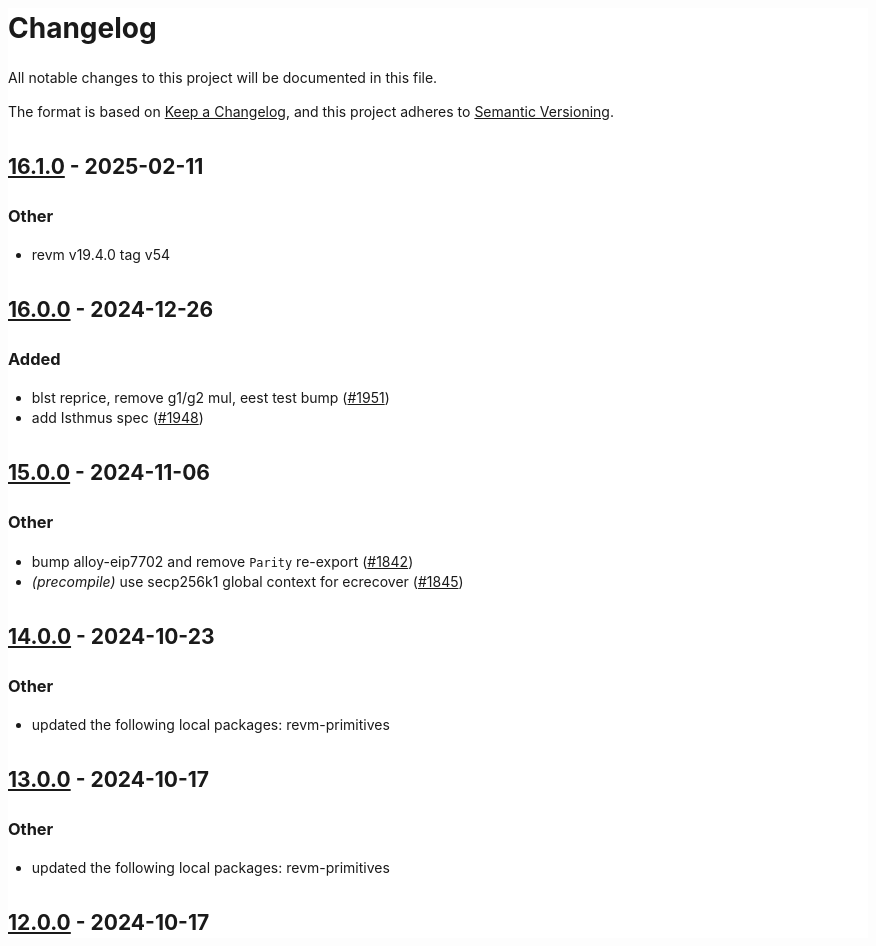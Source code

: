 # Changelog
All notable changes to this project will be documented in this file.

The format is based on [Keep a Changelog](https://keepachangelog.com/en/1.0.0/),
and this project adheres to [Semantic Versioning](https://semver.org/spec/v2.0.0.html).

## [16.1.0](https://github.com/bluealloy/revm/compare/revm-precompile-v16.0.0...revm-precompile-v16.1.0) - 2025-02-11

### Other

- revm v19.4.0 tag v54

## [16.0.0](https://github.com/bluealloy/revm/compare/revm-precompile-v15.0.0...revm-precompile-v16.0.0) - 2024-12-26

### Added

- blst reprice, remove g1/g2 mul, eest test bump ([#1951](https://github.com/bluealloy/revm/pull/1951))
- add Isthmus spec ([#1948](https://github.com/bluealloy/revm/pull/1948))

## [15.0.0](https://github.com/bluealloy/revm/compare/revm-precompile-v14.0.0...revm-precompile-v15.0.0) - 2024-11-06

### Other

- bump alloy-eip7702 and remove `Parity` re-export ([#1842](https://github.com/bluealloy/revm/pull/1842))
- *(precompile)* use secp256k1 global context for ecrecover  ([#1845](https://github.com/bluealloy/revm/pull/1845))

## [14.0.0](https://github.com/bluealloy/revm/compare/revm-precompile-v13.0.0...revm-precompile-v14.0.0) - 2024-10-23

### Other

- updated the following local packages: revm-primitives

## [13.0.0](https://github.com/bluealloy/revm/compare/revm-precompile-v12.0.0...revm-precompile-v13.0.0) - 2024-10-17

### Other

- updated the following local packages: revm-primitives

## [12.0.0](https://github.com/bluealloy/revm/compare/revm-precompile-v11.0.3...revm-precompile-v12.0.0) - 2024-10-17
